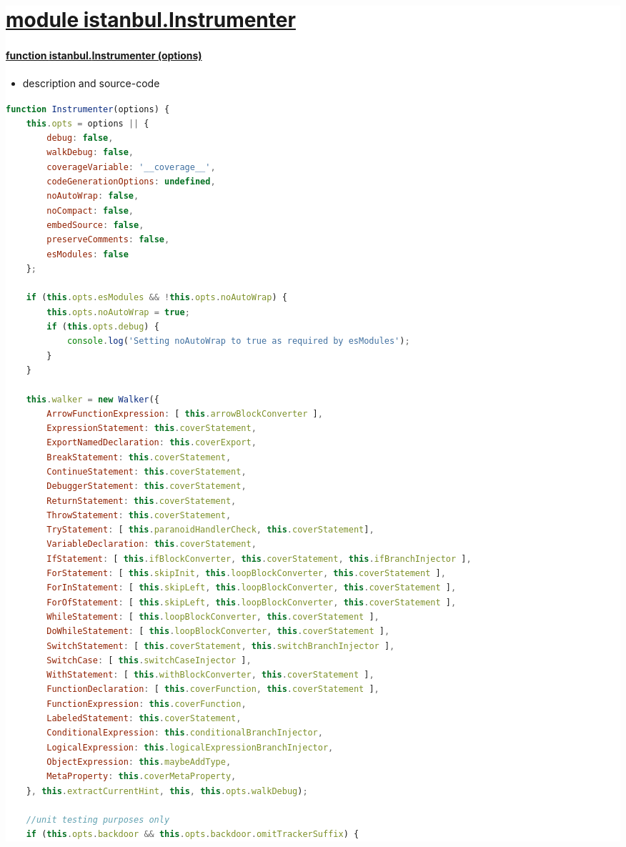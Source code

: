 

# <a name="apidoc.module.istanbul.Instrumenter"></a>[module istanbul.Instrumenter](#apidoc.module.istanbul.Instrumenter)

#### <a name="apidoc.element.istanbul.Instrumenter.Instrumenter"></a>[function <span class="apidocSignatureSpan">istanbul.</span>Instrumenter (options)](#apidoc.element.istanbul.Instrumenter.Instrumenter)
- description and source-code
```javascript
function Instrumenter(options) {
    this.opts = options || {
        debug: false,
        walkDebug: false,
        coverageVariable: '__coverage__',
        codeGenerationOptions: undefined,
        noAutoWrap: false,
        noCompact: false,
        embedSource: false,
        preserveComments: false,
        esModules: false
    };

    if (this.opts.esModules && !this.opts.noAutoWrap) {
        this.opts.noAutoWrap = true;
        if (this.opts.debug) {
            console.log('Setting noAutoWrap to true as required by esModules');
        }
    }

    this.walker = new Walker({
        ArrowFunctionExpression: [ this.arrowBlockConverter ],
        ExpressionStatement: this.coverStatement,
        ExportNamedDeclaration: this.coverExport,
        BreakStatement: this.coverStatement,
        ContinueStatement: this.coverStatement,
        DebuggerStatement: this.coverStatement,
        ReturnStatement: this.coverStatement,
        ThrowStatement: this.coverStatement,
        TryStatement: [ this.paranoidHandlerCheck, this.coverStatement],
        VariableDeclaration: this.coverStatement,
        IfStatement: [ this.ifBlockConverter, this.coverStatement, this.ifBranchInjector ],
        ForStatement: [ this.skipInit, this.loopBlockConverter, this.coverStatement ],
        ForInStatement: [ this.skipLeft, this.loopBlockConverter, this.coverStatement ],
        ForOfStatement: [ this.skipLeft, this.loopBlockConverter, this.coverStatement ],
        WhileStatement: [ this.loopBlockConverter, this.coverStatement ],
        DoWhileStatement: [ this.loopBlockConverter, this.coverStatement ],
        SwitchStatement: [ this.coverStatement, this.switchBranchInjector ],
        SwitchCase: [ this.switchCaseInjector ],
        WithStatement: [ this.withBlockConverter, this.coverStatement ],
        FunctionDeclaration: [ this.coverFunction, this.coverStatement ],
        FunctionExpression: this.coverFunction,
        LabeledStatement: this.coverStatement,
        ConditionalExpression: this.conditionalBranchInjector,
        LogicalExpression: this.logicalExpressionBranchInjector,
        ObjectExpression: this.maybeAddType,
        MetaProperty: this.coverMetaProperty,
    }, this.extractCurrentHint, this, this.opts.walkDebug);

    //unit testing purposes only
    if (this.opts.backdoor && this.opts.backdoor.omitTrackerSuffix) {
```